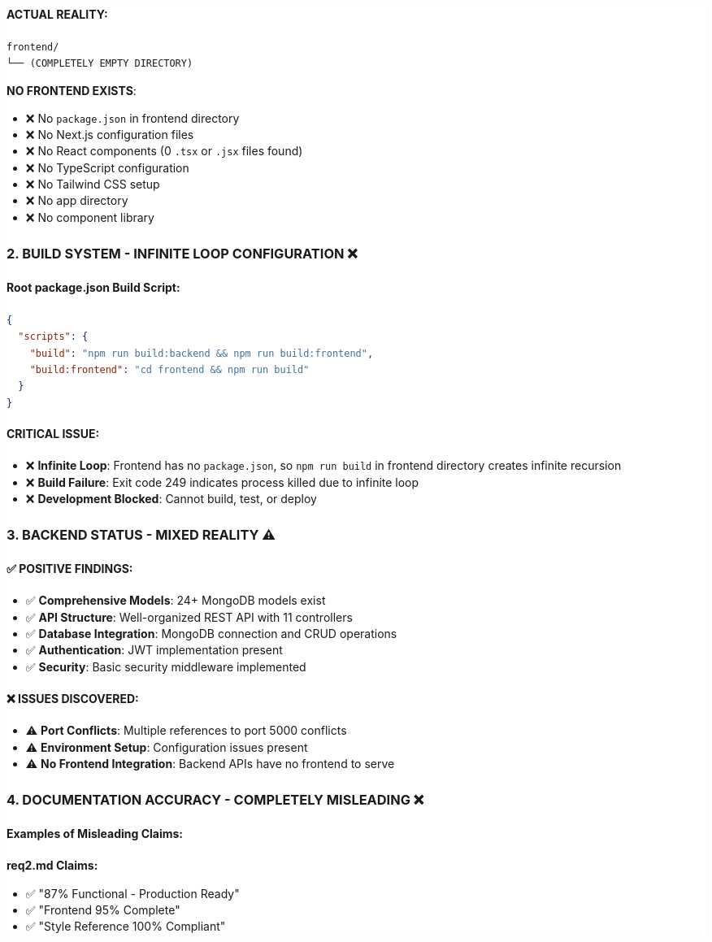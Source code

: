 #### **ACTUAL REALITY:**
```
frontend/
└── (COMPLETELY EMPTY DIRECTORY)
```

**NO FRONTEND EXISTS**:
- ❌ No `package.json` in frontend directory
- ❌ No Next.js configuration files
- ❌ No React components (0 `.tsx` or `.jsx` files found)
- ❌ No TypeScript configuration
- ❌ No Tailwind CSS setup
- ❌ No app directory
- ❌ No component library

### **2. BUILD SYSTEM - INFINITE LOOP CONFIGURATION** ❌

#### **Root package.json Build Script:**
```json
{
  "scripts": {
    "build": "npm run build:backend && npm run build:frontend",
    "build:frontend": "cd frontend && npm run build"
  }
}
```

#### **CRITICAL ISSUE:**
- ❌ **Infinite Loop**: Frontend has no `package.json`, so `npm run build` in frontend directory creates infinite recursion
- ❌ **Build Failure**: Exit code 249 indicates process killed due to infinite loop
- ❌ **Development Blocked**: Cannot build, test, or deploy

### **3. BACKEND STATUS - MIXED REALITY** ⚠️

#### **✅ POSITIVE FINDINGS:**
- ✅ **Comprehensive Models**: 24+ MongoDB models exist
- ✅ **API Structure**: Well-organized REST API with 11 controllers
- ✅ **Database Integration**: MongoDB connection and CRUD operations
- ✅ **Authentication**: JWT implementation present
- ✅ **Security**: Basic security middleware implemented

#### **❌ ISSUES DISCOVERED:**
- ⚠️ **Port Conflicts**: Multiple references to port 5000 conflicts
- ⚠️ **Environment Setup**: Configuration issues present
- ⚠️ **No Frontend Integration**: Backend APIs have no frontend to serve

### **4. DOCUMENTATION ACCURACY - COMPLETELY MISLEADING** ❌

#### **Examples of Misleading Claims:**

**req2.md Claims:**
- ✅ "87% Functional - Production Ready"
- ✅ "Frontend 95% Complete"
- ✅ "Style Reference 100% Compliant"
